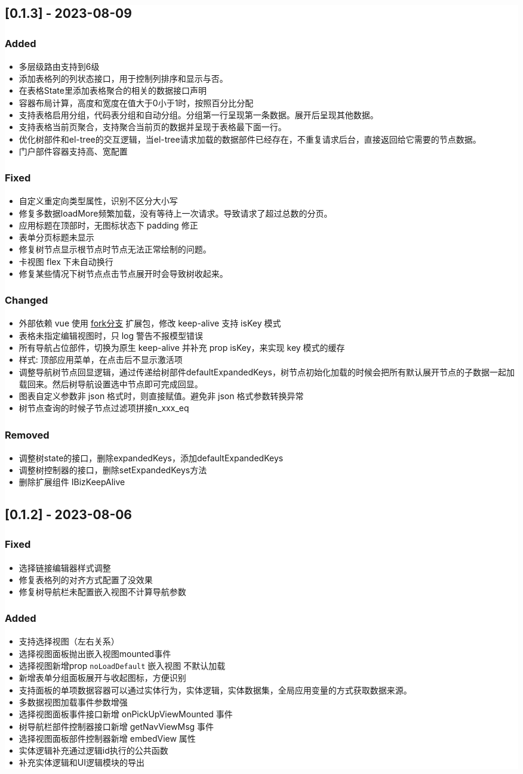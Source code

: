 ## [0.1.3] - 2023-08-09

### Added

- 多层级路由支持到6级
- 添加表格列的列状态接口，用于控制列排序和显示与否。
- 在表格State里添加表格聚合的相关的数据接口声明
- 容器布局计算，高度和宽度在值大于0小于1时，按照百分比分配
- 支持表格启用分组，代码表分组和自动分组。分组第一行呈现第一条数据。展开后呈现其他数据。
- 支持表格当前页聚合，支持聚合当前页的数据并呈现于表格最下面一行。
- 优化树部件和el-tree的交互逻辑，当el-tree请求加载的数据部件已经存在，不重复请求后台，直接返回给它需要的节点数据。
- 门户部件容器支持高、宽配置

### Fixed

- 自定义重定向类型属性，识别不区分大小写
- 修复多数据loadMore频繁加载，没有等待上一次请求。导致请求了超过总数的分页。
- 应用标题在顶部时，无图标状态下 padding 修正
- 表单分页标题未显示
- 修复树节点显示根节点时节点无法正常绘制的问题。
- 卡视图 flex 下未自动换行
- 修复某些情况下树节点点击节点展开时会导致树收起来。

### Changed

- 外部依赖 vue 使用 [fork分支](https://github.com/neko-chilyann/vue3/tree/3.3.4-keep-alive) 扩展包，修改 keep-alive 支持 isKey 模式
- 表格未指定编辑视图时，只 log 警告不报模型错误
- 所有导航占位部件，切换为原生 keep-alive 并补充 prop isKey，来实现 key 模式的缓存
- 样式: 顶部应用菜单，在点击后不显示激活项
- 调整导航树节点回显逻辑，通过传递给树部件defaultExpandedKeys，树节点初始化加载的时候会把所有默认展开节点的子数据一起加载回来。然后树导航设置选中节点即可完成回显。
- 图表自定义参数非 json 格式时，则直接赋值。避免非 json 格式参数转换异常
- 树节点查询的时候子节点过滤项拼接n_xxx_eq

### Removed

- 调整树state的接口，删除expandedKeys，添加defaultExpandedKeys
- 调整树控制器的接口，删除setExpandedKeys方法
- 删除扩展组件 IBizKeepAlive

## [0.1.2] - 2023-08-06

### Fixed

- 选择链接编辑器样式调整
- 修复表格列的对齐方式配置了没效果
- 修复树导航栏未配置嵌入视图不计算导航参数

### Added

- 支持选择视图（左右关系）
- 选择视图面板抛出嵌入视图mounted事件
- 选择视图新增prop `noLoadDefault` 嵌入视图 不默认加载
- 新增表单分组面板展开与收起图标，方便识别
- 支持面板的单项数据容器可以通过实体行为，实体逻辑，实体数据集，全局应用变量的方式获取数据来源。
- 多数据视图加载事件参数增强
- 选择视图面板事件接口新增 onPickUpViewMounted 事件
- 树导航栏部件控制器接口新增 getNavViewMsg 事件
- 选择视图面板部件控制器新增 embedView 属性
- 实体逻辑补充通过逻辑id执行的公共函数
- 补充实体逻辑和UI逻辑模块的导出
